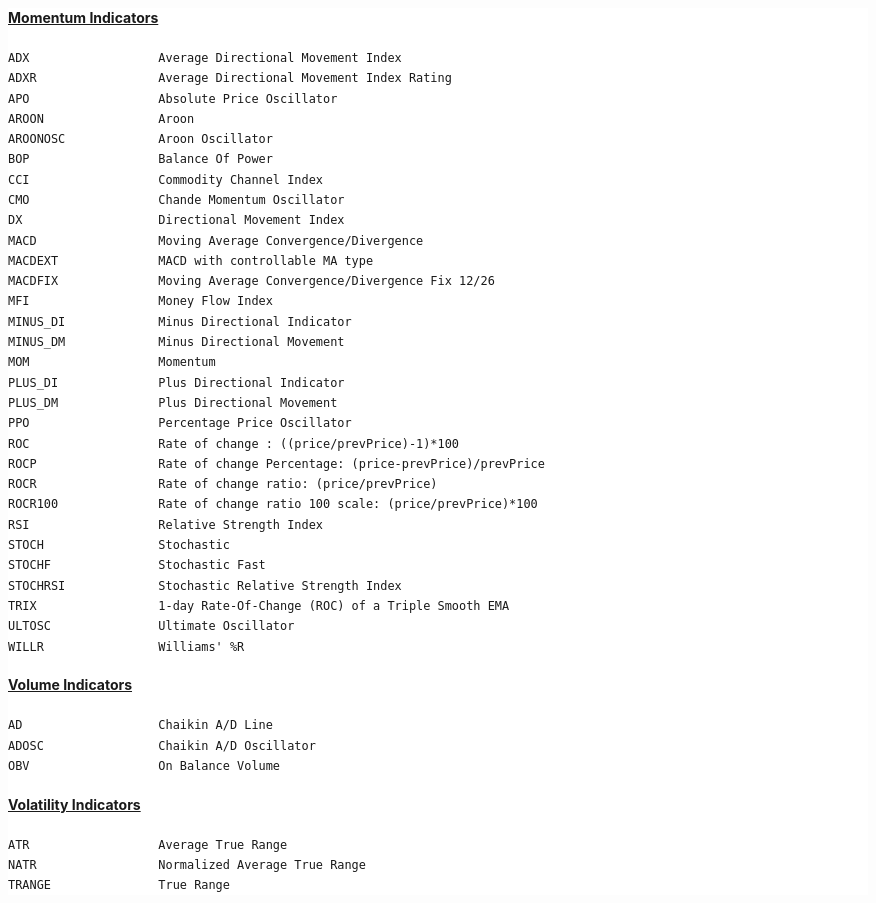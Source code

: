 #### [Momentum Indicators](https://docsinchinese.gitbooks.io/talib/content/func_groups/momentum_indicators.md)

```
ADX                  Average Directional Movement Index
ADXR                 Average Directional Movement Index Rating
APO                  Absolute Price Oscillator
AROON                Aroon
AROONOSC             Aroon Oscillator
BOP                  Balance Of Power
CCI                  Commodity Channel Index
CMO                  Chande Momentum Oscillator
DX                   Directional Movement Index
MACD                 Moving Average Convergence/Divergence
MACDEXT              MACD with controllable MA type
MACDFIX              Moving Average Convergence/Divergence Fix 12/26
MFI                  Money Flow Index
MINUS_DI             Minus Directional Indicator
MINUS_DM             Minus Directional Movement
MOM                  Momentum
PLUS_DI              Plus Directional Indicator
PLUS_DM              Plus Directional Movement
PPO                  Percentage Price Oscillator
ROC                  Rate of change : ((price/prevPrice)-1)*100
ROCP                 Rate of change Percentage: (price-prevPrice)/prevPrice
ROCR                 Rate of change ratio: (price/prevPrice)
ROCR100              Rate of change ratio 100 scale: (price/prevPrice)*100
RSI                  Relative Strength Index
STOCH                Stochastic
STOCHF               Stochastic Fast
STOCHRSI             Stochastic Relative Strength Index
TRIX                 1-day Rate-Of-Change (ROC) of a Triple Smooth EMA
ULTOSC               Ultimate Oscillator
WILLR                Williams' %R
```

#### [Volume Indicators](https://docsinchinese.gitbooks.io/talib/content/func_groups/volume_indicators.html)

```
AD                   Chaikin A/D Line
ADOSC                Chaikin A/D Oscillator
OBV                  On Balance Volume
```

#### [Volatility Indicators](https://docsinchinese.gitbooks.io/talib/content/func_groups/volatility_indicators.html)

```
ATR                  Average True Range
NATR                 Normalized Average True Range
TRANGE               True Range
```
